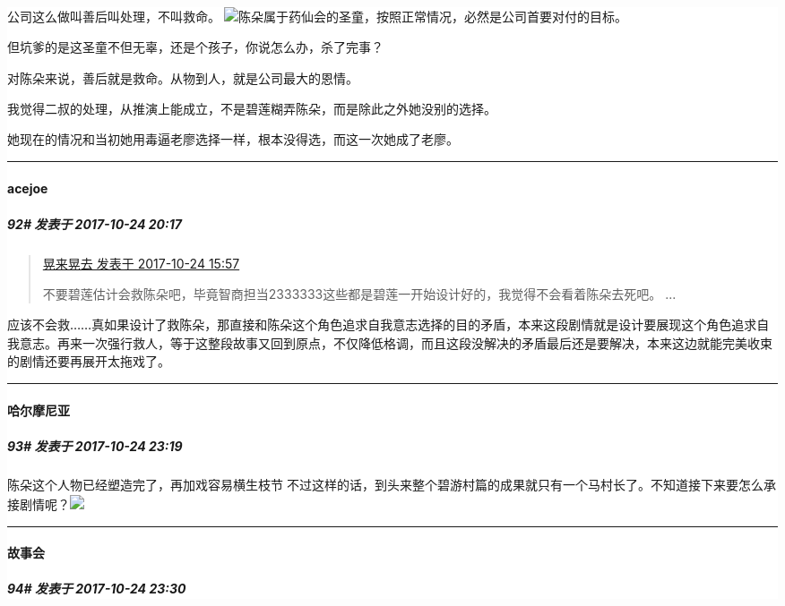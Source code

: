公司这么做叫善后叫处理，不叫救命。</blockquote>
<img src="https://static.saraba1st.com/image/smiley/face2017/001.png" referrerpolicy="no-referrer">陈朵属于药仙会的圣童，按照正常情况，必然是公司首要对付的目标。


但坑爹的是这圣童不但无辜，还是个孩子，你说怎么办，杀了完事？


对陈朵来说，善后就是救命。从物到人，就是公司最大的恩情。


我觉得二叔的处理，从推演上能成立，不是碧莲糊弄陈朵，而是除此之外她没别的选择。


她现在的情况和当初她用毒逼老廖选择一样，根本没得选，而这一次她成了老廖。









-----

####  acejoe  
##### 92#       发表于 2017-10-24 20:17



<blockquote><a href="httphttps://bbs.saraba1st.com/2b/forum.php?mod=redirect&amp;goto=findpost&amp;pid=37565521&amp;ptid=1539923" target="_blank">晃来晃去 发表于 2017-10-24 15:57</a>

不要碧莲估计会救陈朵吧，毕竟智商担当2333333这些都是碧莲一开始设计好的，我觉得不会看着陈朵去死吧。 ...</blockquote>
应该不会救……真如果设计了救陈朵，那直接和陈朵这个角色追求自我意志选择的目的矛盾，本来这段剧情就是设计要展现这个角色追求自我意志。再来一次强行救人，等于这整段故事又回到原点，不仅降低格调，而且这段没解决的矛盾最后还是要解决，本来这边就能完美收束的剧情还要再展开太拖戏了。







-----

####  哈尔摩尼亚  
##### 93#       发表于 2017-10-24 23:19




陈朵这个人物已经塑造完了，再加戏容易横生枝节
不过这样的话，到头来整个碧游村篇的成果就只有一个马村长了。不知道接下来要怎么承接剧情呢？<img src="https://static.saraba1st.com/image/smiley/face2017/009.gif" referrerpolicy="no-referrer">







-----

####  故事会  
##### 94#       发表于 2017-10-24 23:30


